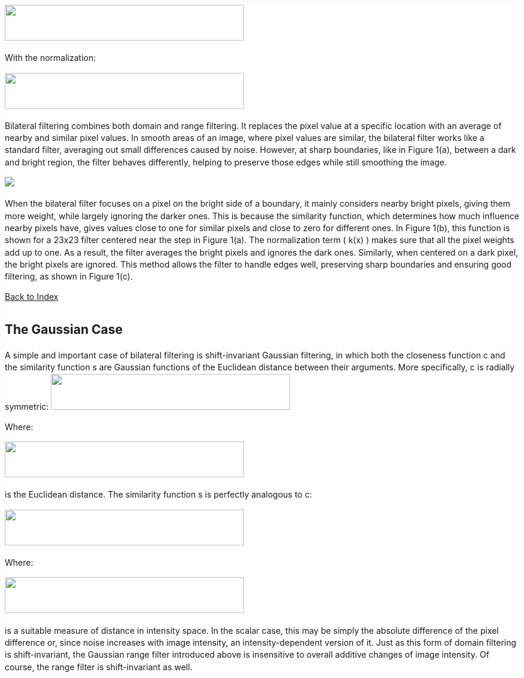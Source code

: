 <img src="https://homepages.inf.ed.ac.uk/rbf/CVonline/LOCAL_COPIES/MANDUCHI1/image477.gif" width =400 height = 60>

With the normalization:

<img src ="https://homepages.inf.ed.ac.uk/rbf/CVonline/LOCAL_COPIES/MANDUCHI1/image788.gif" width =400 height =60>

Bilateral filtering combines both domain and range filtering. It replaces the pixel value at a specific location with an average of nearby and similar pixel values. In smooth areas of an image, where pixel values are similar, the bilateral filter works like a standard filter, averaging out small differences caused by noise. However, at sharp boundaries, like in Figure 1(a), between a dark and bright region, the filter behaves differently, helping to preserve those edges while still smoothing the image.

<img src ="https://github.com/shyama7004/OpenCV-Personal-Documentation/blob/main/Images/17.png">


When the bilateral filter focuses on a pixel on the bright side of a boundary, it mainly considers nearby bright pixels, giving them more weight, while largely ignoring the darker ones. This is because the similarity function, which determines how much influence nearby pixels have, gives values close to one for similar pixels and close to zero for different ones. In Figure 1(b), this function is shown for a 23x23 filter centered near the step in Figure 1(a). The normalization term \( k(x) \) makes sure that all the pixel weights add up to one. As a result, the filter averages the bright pixels and ignores the dark ones. Similarly, when centered on a dark pixel, the bright pixels are ignored. This method allows the filter to handle edges well, preserving sharp boundaries and ensuring good filtering, as shown in Figure 1(c).

[Back to Index](#bilateral-filtering-for-gray-and-color-images)

## The Gaussian Case

A simple and important case of bilateral filtering is shift-invariant Gaussian filtering, in which both the closeness function c and the similarity function s are Gaussian functions of the Euclidean distance between their arguments. More specifically, c is radially symmetric:
<img src="https://homepages.inf.ed.ac.uk/rbf/CVonline/LOCAL_COPIES/MANDUCHI1/image548.gif" width =400 height =60>

Where:

<img src="https://homepages.inf.ed.ac.uk/rbf/CVonline/LOCAL_COPIES/MANDUCHI1/image710.gif" width =400 height=60>

is the Euclidean distance. The similarity function s is perfectly analogous to c:

<img src="https://homepages.inf.ed.ac.uk/rbf/CVonline/LOCAL_COPIES/MANDUCHI1/image865.gif" width =400 height =60>

Where:

<img src="https://homepages.inf.ed.ac.uk/rbf/CVonline/LOCAL_COPIES/MANDUCHI1/image347.gif" width =400 height =60>

is a suitable measure of distance in intensity space. In the scalar case, this may be simply the absolute difference of the pixel difference or, since noise increases with image intensity, an intensity-dependent version of it. Just as this form of domain filtering is shift-invariant, the Gaussian range filter introduced above is insensitive to overall additive changes of image intensity. Of course, the range filter is shift-invariant as well.
